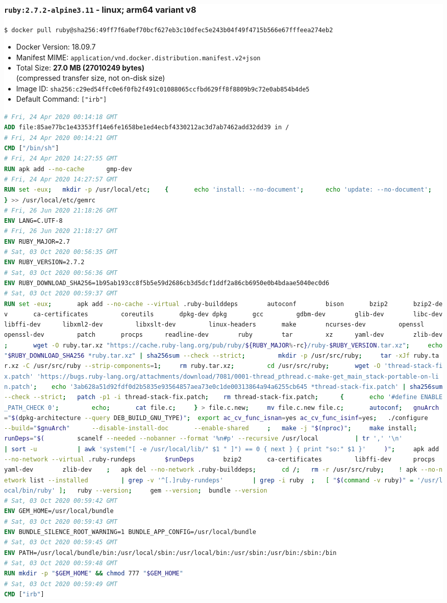 ### `ruby:2.7.2-alpine3.11` - linux; arm64 variant v8

```console
$ docker pull ruby@sha256:49ff7f6a0ef70bcf627eb3c10dfec5e243b04f49f4715b566e67fffeea274eb2
```

-	Docker Version: 18.09.7
-	Manifest MIME: `application/vnd.docker.distribution.manifest.v2+json`
-	Total Size: **27.0 MB (27010249 bytes)**  
	(compressed transfer size, not on-disk size)
-	Image ID: `sha256:c29ed54ffc0e6f0fb2f491c01088065ccfbd629ff8f8809b9c72e0ab854b4de5`
-	Default Command: `["irb"]`

```dockerfile
# Fri, 24 Apr 2020 00:14:18 GMT
ADD file:85ae77bc1e43353ff14e6fe1658be1ed4ecbf4330212ac3d7ab7462add32dd39 in / 
# Fri, 24 Apr 2020 00:14:21 GMT
CMD ["/bin/sh"]
# Fri, 24 Apr 2020 14:27:55 GMT
RUN apk add --no-cache 		gmp-dev
# Fri, 24 Apr 2020 14:27:57 GMT
RUN set -eux; 	mkdir -p /usr/local/etc; 	{ 		echo 'install: --no-document'; 		echo 'update: --no-document'; 	} >> /usr/local/etc/gemrc
# Fri, 26 Jun 2020 21:18:26 GMT
ENV LANG=C.UTF-8
# Fri, 26 Jun 2020 21:18:27 GMT
ENV RUBY_MAJOR=2.7
# Sat, 03 Oct 2020 00:56:35 GMT
ENV RUBY_VERSION=2.7.2
# Sat, 03 Oct 2020 00:56:36 GMT
ENV RUBY_DOWNLOAD_SHA256=1b95ab193cc8f5b5e59d2686cb3d5dcf1ddf2a86cb6950e0b4bdaae5040ec0d6
# Sat, 03 Oct 2020 00:59:37 GMT
RUN set -eux; 		apk add --no-cache --virtual .ruby-builddeps 		autoconf 		bison 		bzip2 		bzip2-dev 		ca-certificates 		coreutils 		dpkg-dev dpkg 		gcc 		gdbm-dev 		glib-dev 		libc-dev 		libffi-dev 		libxml2-dev 		libxslt-dev 		linux-headers 		make 		ncurses-dev 		openssl 		openssl-dev 		patch 		procps 		readline-dev 		ruby 		tar 		xz 		yaml-dev 		zlib-dev 	; 		wget -O ruby.tar.xz "https://cache.ruby-lang.org/pub/ruby/${RUBY_MAJOR%-rc}/ruby-$RUBY_VERSION.tar.xz"; 	echo "$RUBY_DOWNLOAD_SHA256 *ruby.tar.xz" | sha256sum --check --strict; 		mkdir -p /usr/src/ruby; 	tar -xJf ruby.tar.xz -C /usr/src/ruby --strip-components=1; 	rm ruby.tar.xz; 		cd /usr/src/ruby; 		wget -O 'thread-stack-fix.patch' 'https://bugs.ruby-lang.org/attachments/download/7081/0001-thread_pthread.c-make-get_main_stack-portable-on-lin.patch'; 	echo '3ab628a51d92fdf0d2b5835e93564857aea73e0c1de00313864a94a6255cb645 *thread-stack-fix.patch' | sha256sum --check --strict; 	patch -p1 -i thread-stack-fix.patch; 	rm thread-stack-fix.patch; 		{ 		echo '#define ENABLE_PATH_CHECK 0'; 		echo; 		cat file.c; 	} > file.c.new; 	mv file.c.new file.c; 		autoconf; 	gnuArch="$(dpkg-architecture --query DEB_BUILD_GNU_TYPE)"; 	export ac_cv_func_isnan=yes ac_cv_func_isinf=yes; 	./configure 		--build="$gnuArch" 		--disable-install-doc 		--enable-shared 	; 	make -j "$(nproc)"; 	make install; 		runDeps="$( 		scanelf --needed --nobanner --format '%n#p' --recursive /usr/local 			| tr ',' '\n' 			| sort -u 			| awk 'system("[ -e /usr/local/lib/" $1 " ]") == 0 { next } { print "so:" $1 }' 	)"; 	apk add --no-network --virtual .ruby-rundeps 		$runDeps 		bzip2 		ca-certificates 		libffi-dev 		procps 		yaml-dev 		zlib-dev 	; 	apk del --no-network .ruby-builddeps; 		cd /; 	rm -r /usr/src/ruby; 	! apk --no-network list --installed 		| grep -v '^[.]ruby-rundeps' 		| grep -i ruby 	; 	[ "$(command -v ruby)" = '/usr/local/bin/ruby' ]; 	ruby --version; 	gem --version; 	bundle --version
# Sat, 03 Oct 2020 00:59:42 GMT
ENV GEM_HOME=/usr/local/bundle
# Sat, 03 Oct 2020 00:59:43 GMT
ENV BUNDLE_SILENCE_ROOT_WARNING=1 BUNDLE_APP_CONFIG=/usr/local/bundle
# Sat, 03 Oct 2020 00:59:45 GMT
ENV PATH=/usr/local/bundle/bin:/usr/local/sbin:/usr/local/bin:/usr/sbin:/usr/bin:/sbin:/bin
# Sat, 03 Oct 2020 00:59:48 GMT
RUN mkdir -p "$GEM_HOME" && chmod 777 "$GEM_HOME"
# Sat, 03 Oct 2020 00:59:49 GMT
CMD ["irb"]
```